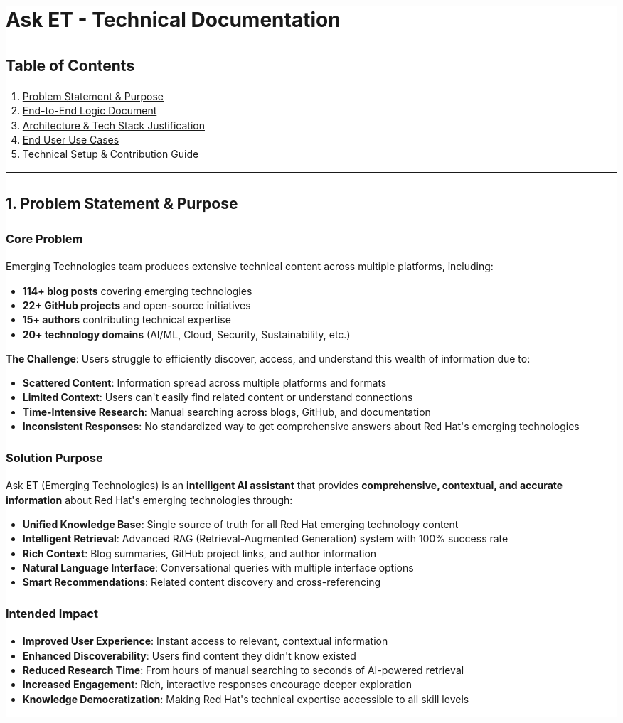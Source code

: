# Ask ET - Technical Documentation

## Table of Contents
1. [Problem Statement & Purpose](#1-problem-statement--purpose)
2. [End-to-End Logic Document](#2-end-to-end-logic-document)
3. [Architecture & Tech Stack Justification](#3-architecture--tech-stack-justification)
4. [End User Use Cases](#4-end-user-use-cases)
5. [Technical Setup & Contribution Guide](#5-technical-setup--contribution-guide)

---

## 1. Problem Statement & Purpose

### **Core Problem**
Emerging Technologies team produces extensive technical content across multiple platforms, including:
- **114+ blog posts** covering emerging technologies
- **22+ GitHub projects** and open-source initiatives
- **15+ authors** contributing technical expertise
- **20+ technology domains** (AI/ML, Cloud, Security, Sustainability, etc.)

**The Challenge**: Users struggle to efficiently discover, access, and understand this wealth of information due to:
- **Scattered Content**: Information spread across multiple platforms and formats
- **Limited Context**: Users can't easily find related content or understand connections
- **Time-Intensive Research**: Manual searching across blogs, GitHub, and documentation
- **Inconsistent Responses**: No standardized way to get comprehensive answers about Red Hat's emerging technologies

### **Solution Purpose**
Ask ET (Emerging Technologies) is an **intelligent AI assistant** that provides **comprehensive, contextual, and accurate information** about Red Hat's emerging technologies through:

- **Unified Knowledge Base**: Single source of truth for all Red Hat emerging technology content
- **Intelligent Retrieval**: Advanced RAG (Retrieval-Augmented Generation) system with 100% success rate
- **Rich Context**: Blog summaries, GitHub project links, and author information
- **Natural Language Interface**: Conversational queries with multiple interface options
- **Smart Recommendations**: Related content discovery and cross-referencing

### **Intended Impact**
- **Improved User Experience**: Instant access to relevant, contextual information
- **Enhanced Discoverability**: Users find content they didn't know existed
- **Reduced Research Time**: From hours of manual searching to seconds of AI-powered retrieval
- **Increased Engagement**: Rich, interactive responses encourage deeper exploration
- **Knowledge Democratization**: Making Red Hat's technical expertise accessible to all skill levels

---
